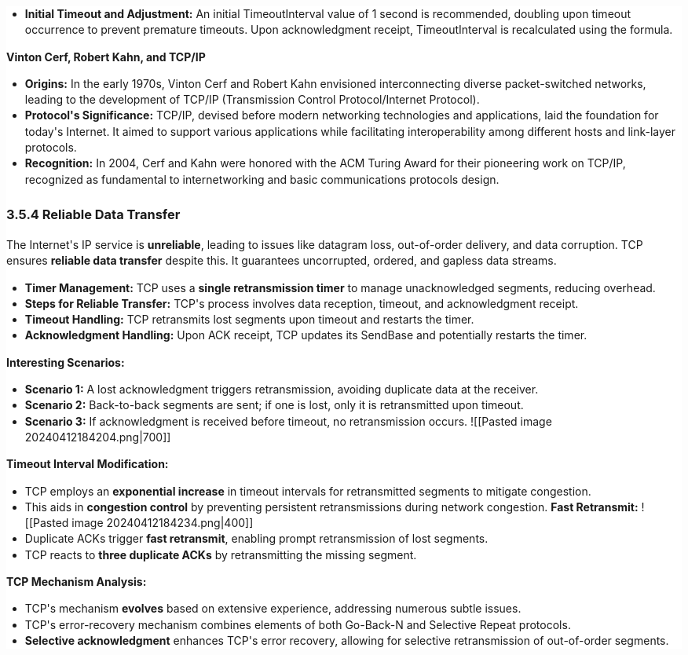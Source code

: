 - **Initial Timeout and Adjustment:** An initial TimeoutInterval value of 1 second is recommended, doubling upon timeout occurrence to prevent premature timeouts. Upon acknowledgment receipt, TimeoutInterval is recalculated using the formula.

**Vinton Cerf, Robert Kahn, and TCP/IP**

- **Origins:** In the early 1970s, Vinton Cerf and Robert Kahn envisioned interconnecting diverse packet-switched networks, leading to the development of TCP/IP (Transmission Control Protocol/Internet Protocol).
- **Protocol's Significance:** TCP/IP, devised before modern networking technologies and applications, laid the foundation for today's Internet. It aimed to support various applications while facilitating interoperability among different hosts and link-layer protocols.
- **Recognition:** In 2004, Cerf and Kahn were honored with the ACM Turing Award for their pioneering work on TCP/IP, recognized as fundamental to internetworking and basic communications protocols design.

### 3.5.4 **Reliable Data Transfer**

The Internet's IP service is **unreliable**, leading to issues like datagram loss, out-of-order delivery, and data corruption. TCP ensures **reliable data transfer** despite this. It guarantees uncorrupted, ordered, and gapless data streams.

- **Timer Management:** TCP uses a **single retransmission timer** to manage unacknowledged segments, reducing overhead.
- **Steps for Reliable Transfer:** TCP's process involves data reception, timeout, and acknowledgment receipt.
- **Timeout Handling:** TCP retransmits lost segments upon timeout and restarts the timer.
- **Acknowledgment Handling:** Upon ACK receipt, TCP updates its SendBase and potentially restarts the timer.

**Interesting Scenarios:**
- **Scenario 1:** A lost acknowledgment triggers retransmission, avoiding duplicate data at the receiver.
- **Scenario 2:** Back-to-back segments are sent; if one is lost, only it is retransmitted upon timeout.
- **Scenario 3:** If acknowledgment is received before timeout, no retransmission occurs.
![[Pasted image 20240412184204.png|700]]

**Timeout Interval Modification:**
- TCP employs an **exponential increase** in timeout intervals for retransmitted segments to mitigate congestion.
- This aids in **congestion control** by preventing persistent retransmissions during network congestion.
**Fast Retransmit:**
![[Pasted image 20240412184234.png|400]]
- Duplicate ACKs trigger **fast retransmit**, enabling prompt retransmission of lost segments.
- TCP reacts to **three duplicate ACKs** by retransmitting the missing segment.

**TCP Mechanism Analysis:**
- TCP's mechanism **evolves** based on extensive experience, addressing numerous subtle issues.
- TCP's error-recovery mechanism combines elements of both Go-Back-N and Selective Repeat protocols.
- **Selective acknowledgment** enhances TCP's error recovery, allowing for selective retransmission of out-of-order segments.
